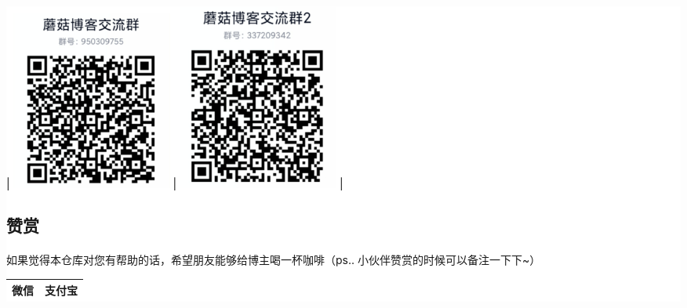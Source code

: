 | <img src="./doc/images/qq/qqGroup.png" width="200" /> | <img src="./doc/images/qq/qqGroup2.png" width="200" /> |

## 赞赏

如果觉得本仓库对您有帮助的话，希望朋友能够给博主喝一杯咖啡（ps.. 小伙伴赞赏的时候可以备注一下下~）

|                       微信                       |                      支付宝                       |
| :----------------------------------------------: | :-----------------------------------------------: |